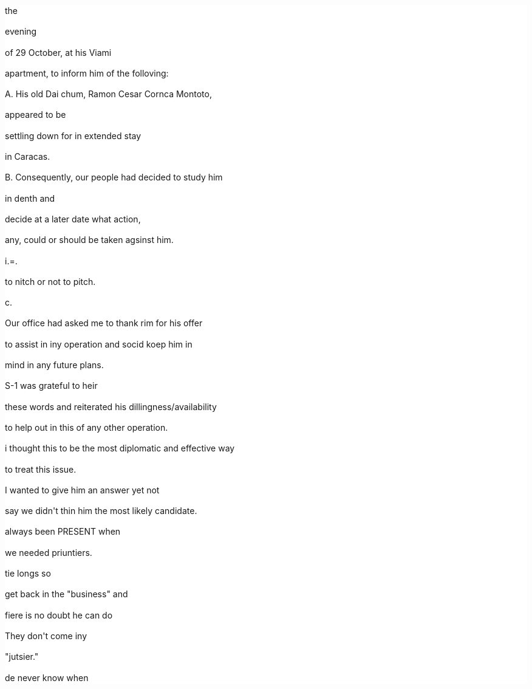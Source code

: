 the

evening

of 29 October, at his Viami

apartment, to inform him of the folloving:

A. His old Dai chum, Ramon Cesar Cornca Montoto,

appeared to be

settling down for in extended stay

in Caracas.

B. Consequently, our people had decided to study him

in denth and

decide at a later date what action,

any, could or should be taken agsinst him.

i.=.

to nitch or not to pitch.

c.

Our office had asked me to thank rim for his offer

to assist in iny operation and socid koep him in

mind in any future plans.

S-1 was grateful to heir

these words and reiterated his dillingness/availability

to help out in this of any other operation.

i thought this to be the most diplomatic and effective way

to treat this issue.

I wanted to give him an answer yet not

say we didn't thin him the most likely candidate.

always been PRESENT when

we needed priuntiers.

tie longs so

get back in the "business" and

fiere is no doubt he can do

They don't come iny

"jutsier."

de never know when
